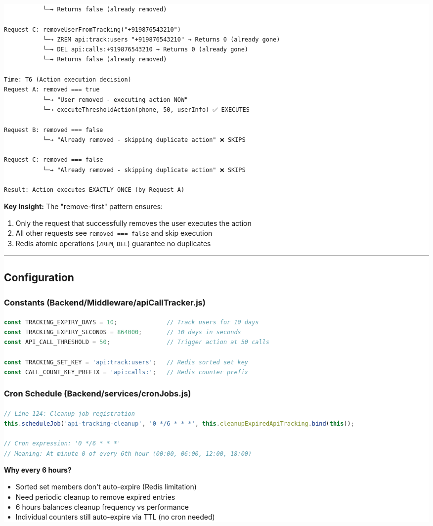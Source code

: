 ```
           └─→ Returns false (already removed)

Request C: removeUserFromTracking("+919876543210")
           └─→ ZREM api:track:users "+919876543210" → Returns 0 (already gone)
           └─→ DEL api:calls:+919876543210 → Returns 0 (already gone)
           └─→ Returns false (already removed)

Time: T6 (Action execution decision)
Request A: removed === true
           └─→ "User removed - executing action NOW"
           └─→ executeThresholdAction(phone, 50, userInfo) ✅ EXECUTES

Request B: removed === false
           └─→ "Already removed - skipping duplicate action" ❌ SKIPS

Request C: removed === false
           └─→ "Already removed - skipping duplicate action" ❌ SKIPS

Result: Action executes EXACTLY ONCE (by Request A)
```

**Key Insight:** The "remove-first" pattern ensures:
1. Only the request that successfully removes the user executes the action
2. All other requests see `removed === false` and skip execution
3. Redis atomic operations (`ZREM`, `DEL`) guarantee no duplicates

---

## Configuration

### Constants (Backend/Middleware/apiCallTracker.js)

```javascript
const TRACKING_EXPIRY_DAYS = 10;              // Track users for 10 days
const TRACKING_EXPIRY_SECONDS = 864000;       // 10 days in seconds
const API_CALL_THRESHOLD = 50;                // Trigger action at 50 calls

const TRACKING_SET_KEY = 'api:track:users';   // Redis sorted set key
const CALL_COUNT_KEY_PREFIX = 'api:calls:';   // Redis counter prefix
```

### Cron Schedule (Backend/services/cronJobs.js)

```javascript
// Line 124: Cleanup job registration
this.scheduleJob('api-tracking-cleanup', '0 */6 * * *', this.cleanupExpiredApiTracking.bind(this));

// Cron expression: '0 */6 * * *'
// Meaning: At minute 0 of every 6th hour (00:00, 06:00, 12:00, 18:00)
```

**Why every 6 hours?**
- Sorted set members don't auto-expire (Redis limitation)
- Need periodic cleanup to remove expired entries
- 6 hours balances cleanup frequency vs performance
- Individual counters still auto-expire via TTL (no cron needed)
